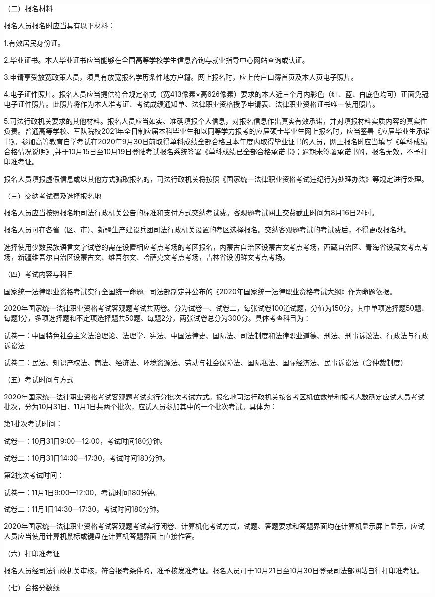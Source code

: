 （二）报名材料

报名人员报名时应当具有以下材料：

1.有效居民身份证。

2.毕业证书。本人毕业证书应当能够在全国高等学校学生信息咨询与就业指导中心网站查询或认证。

3.申请享受放宽政策人员，须具有放宽报名学历条件地方户籍。网上报名时，应上传户口簿首页及本人页电子照片。

4.电子证件照片。报名人员应当提供符合规定格式（宽413像素×高626像素）要求的本人近三个月内彩色（红、蓝、白底色均可）正面免冠电子证件照片。此照片将作为本人准考证、考试成绩通知单、法律职业资格授予申请表、法律职业资格证书唯一使用照片。

5.司法行政机关要求的其他材料。报名人员应当如实、准确填报个人信息，对报名信息作出真实有效承诺，并对填报材料实质内容的真实性负责。普通高等学校、军队院校2021年全日制应届本科毕业生和以同等学力报考的应届硕士毕业生网上报名时，应当签署《应届毕业生承诺书》。参加高等教育自学考试在2020年9月30日前取得单科成绩全部合格且本年度内取得毕业证书的人员，网上报名时应当填写《单科成绩合格情况说明》,并于10月15日至10月19日登陆考试报名系统签署《单科成绩已全部合格承诺书》；逾期未签署承诺书的，报名无效，不予打印准考证。

报名人员填报虚假信息或以其他方式骗取报名的，司法行政机关将按照《国家统一法律职业资格考试违纪行为处理办法》等规定进行处理。

（三）交纳考试费及选择报名地

报名人员应当按照报名地司法行政机关公告的标准和支付方式交纳考试费。客观题考试网上交费截止时间为8月16日24时。

报名人员可在各省（区、市）、新疆生产建设兵团司法行政机关设置的考区选择报名。交纳客观题考试的考试费后，不得更改报名地。

选择使用少数民族语言文字试卷的需在设置相应考点考场的考区报名，内蒙古自治区设蒙古文考点考场，西藏自治区、青海省设藏文考点考场，新疆维吾尔自治区设蒙古文、维吾尔文、哈萨克文考点考场，吉林省设朝鲜文考点考场。

（四）考试内容与科目

国家统一法律职业资格考试实行全国统一命题。司法部制定并公布的《2020年国家统一法律职业资格考试大纲》作为命题依据。

2020年国家统一法律职业资格考试客观题考试共两卷。分为试卷一、试卷二，每张试卷100道试题，分值为150分，其中单项选择题50题、每题1分，多项选择题和不定项选择题共50题、每题2分，两张试卷总分为300分。具体考查科目为：

试卷一：中国特色社会主义法治理论、法理学、宪法、中国法律史、国际法、司法制度和法律职业道德、刑法、刑事诉讼法、行政法与行政诉讼法

试卷二：民法、知识产权法、商法、经济法、环境资源法、劳动与社会保障法、国际私法、国际经济法、民事诉讼法（含仲裁制度）

（五）考试时间与方式

2020年国家统一法律职业资格考试客观题考试实行分批次考试方式。报名地司法行政机关按各考区机位数量和报考人数确定应试人员考试批次，分为10月31日、11月1日共两个批次，应试人员参加其中的一个批次考试。具体为：

第1批次考试时间：

试卷一：10月31日9:00—12:00，考试时间180分钟。

试卷二：10月31日14:30—17:30，考试时间180分钟。

第2批次考试时间：

试卷一：11月1日9:00—12:00，考试时间180分钟。

试卷二：11月1日14:30—17:30，考试时间180分钟。

2020年国家统一法律职业资格考试客观题考试实行闭卷、计算机化考试方式，试题、答题要求和答题界面均在计算机显示屏上显示，应试人员应当使用计算机鼠标或键盘在计算机答题界面上直接作答。

（六）打印准考证

报名人员经司法行政机关审核，符合报考条件的，准予核发准考证。报名人员可于10月21日至10月30日登录司法部网站自行打印准考证。

（七）合格分数线
